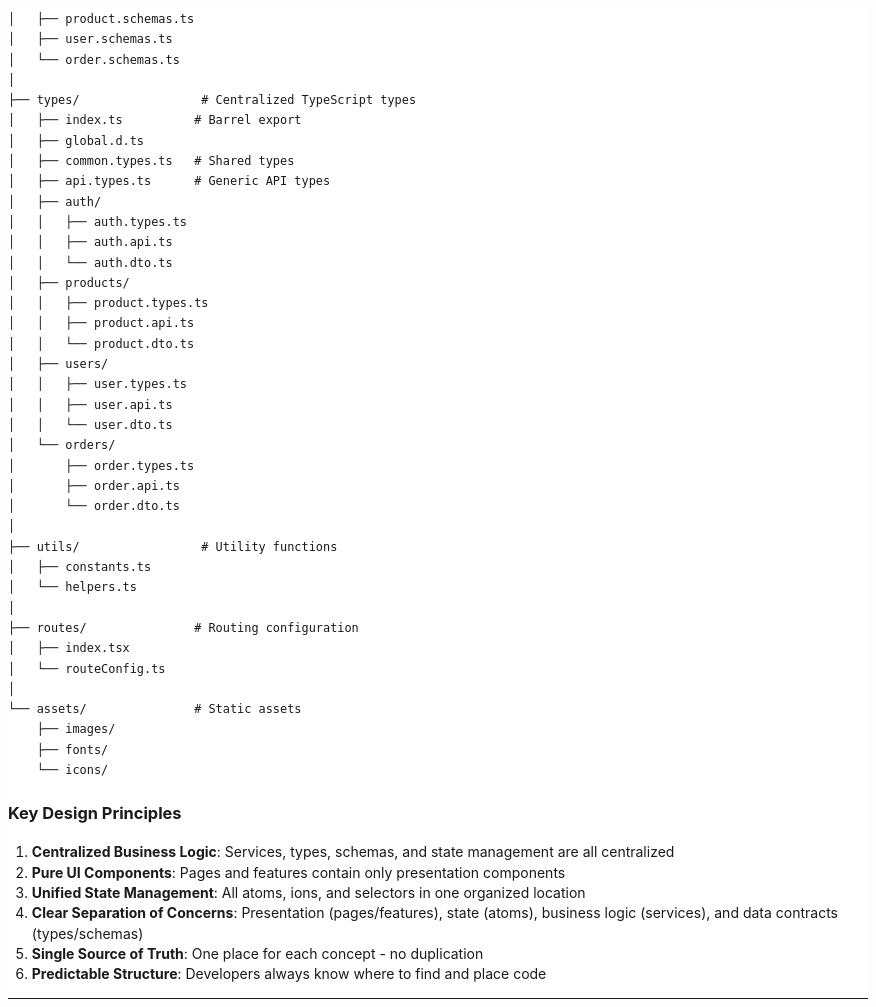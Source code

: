 ```
│   ├── product.schemas.ts
│   ├── user.schemas.ts
│   └── order.schemas.ts
│
├── types/                 # Centralized TypeScript types
│   ├── index.ts          # Barrel export
│   ├── global.d.ts
│   ├── common.types.ts   # Shared types
│   ├── api.types.ts      # Generic API types
│   ├── auth/
│   │   ├── auth.types.ts
│   │   ├── auth.api.ts
│   │   └── auth.dto.ts
│   ├── products/
│   │   ├── product.types.ts
│   │   ├── product.api.ts
│   │   └── product.dto.ts
│   ├── users/
│   │   ├── user.types.ts
│   │   ├── user.api.ts
│   │   └── user.dto.ts
│   └── orders/
│       ├── order.types.ts
│       ├── order.api.ts
│       └── order.dto.ts
│
├── utils/                 # Utility functions
│   ├── constants.ts
│   └── helpers.ts
│
├── routes/               # Routing configuration
│   ├── index.tsx
│   └── routeConfig.ts
│
└── assets/               # Static assets
    ├── images/
    ├── fonts/
    └── icons/
```

### Key Design Principles

1. **Centralized Business Logic**: Services, types, schemas, and state management are all centralized
2. **Pure UI Components**: Pages and features contain only presentation components
3. **Unified State Management**: All atoms, ions, and selectors in one organized location
4. **Clear Separation of Concerns**: Presentation (pages/features), state (atoms), business logic (services), and data contracts (types/schemas)
5. **Single Source of Truth**: One place for each concept - no duplication
6. **Predictable Structure**: Developers always know where to find and place code

---